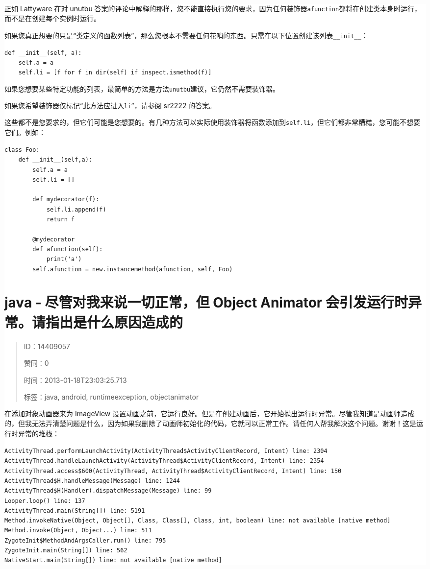 正如 Lattyware 在对 unutbu 答案的评论中解释的那样，您不能直接执行您的要求，因为任何装饰器`afunction`都将在创建类本身时运行，而不是在创建每个实例时运行。

如果您真正想要的只是“类定义的函数列表”，那么您根本不需要任何花哨的东西。只需在以下位置创建该列表`__init__`：

```
def __init__(self, a):
    self.a = a
    self.li = [f for f in dir(self) if inspect.ismethod(f)] 
```

如果您想要某些特定功能的列表，最简单的方法是方法`unutbu`建议，它仍然不需要装饰器。

如果您希望装饰器仅标记“此方法应进入`li`”，请参阅 sr2222 的答案。

这些都不是您要求的，但它们可能是您想要的。有几种方法可以实际使用装饰器将函数添加到`self.li`，但它们都非常糟糕，您可能不想要它们。例如：

```
class Foo:
    def __init__(self,a):
        self.a = a
        self.li = []

        def mydecorator(f):
            self.li.append(f)
            return f

        @mydecorator
        def afunction(self):
            print('a')
        self.afunction = new.instancemethod(afunction, self, Foo) 
```

# java - 尽管对我来说一切正常，但 Object Animator 会引发运行时异常。请指出是什么原因造成的

> ID：14409057
> 
> 赞同：0
> 
> 时间：2013-01-18T23:03:25.713
> 
> 标签：java, android, runtimeexception, objectanimator

在添加对象动画器来为 ImageView 设置动画之前，它运行良好。但是在创建动画后，它开始抛出运行时异常。尽管我知道是动画师造成的，但我无法弄清楚问题是什么，因为如果我删除了动画师初始化的代码，它就可以正常工作。请任何人帮我解决这个问题。谢谢！这是运行时异常的堆栈：

```
ActivityThread.performLaunchActivity(ActivityThread$ActivityClientRecord, Intent) line: 2304    
ActivityThread.handleLaunchActivity(ActivityThread$ActivityClientRecord, Intent) line: 2354 
ActivityThread.access$600(ActivityThread, ActivityThread$ActivityClientRecord, Intent) line: 150    
ActivityThread$H.handleMessage(Message) line: 1244  
ActivityThread$H(Handler).dispatchMessage(Message) line: 99 
Looper.loop() line: 137 
ActivityThread.main(String[]) line: 5191    
Method.invokeNative(Object, Object[], Class, Class[], Class, int, boolean) line: not available [native method]  
Method.invoke(Object, Object...) line: 511  
ZygoteInit$MethodAndArgsCaller.run() line: 795  
ZygoteInit.main(String[]) line: 562 
NativeStart.main(String[]) line: not available [native method] 
```
